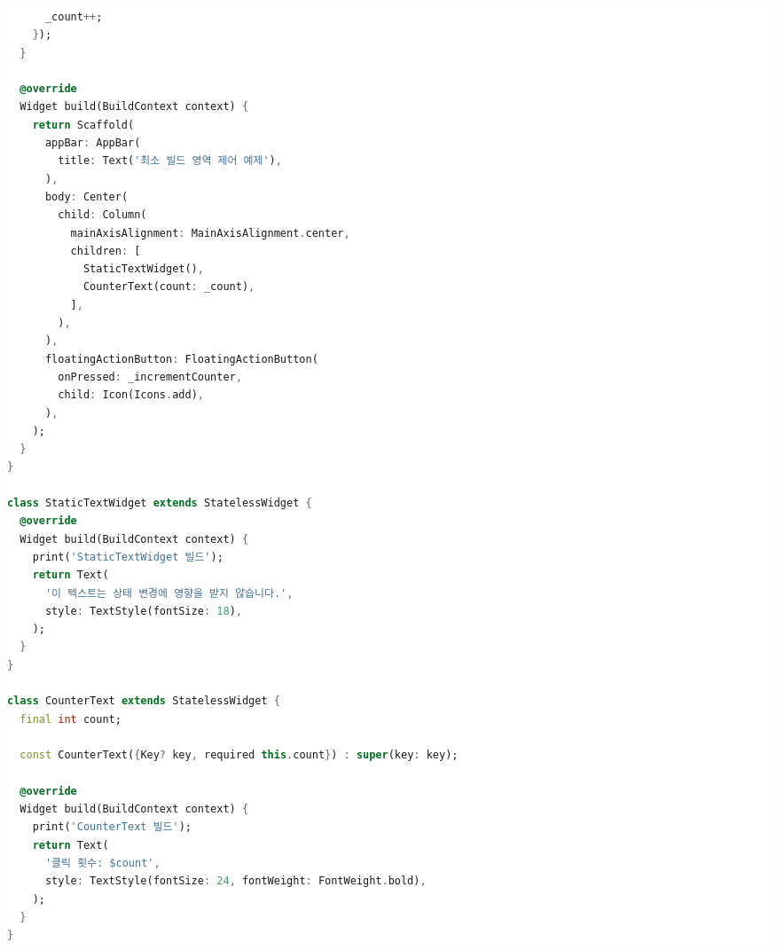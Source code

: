```dart
      _count++;
    });
  }

  @override
  Widget build(BuildContext context) {
    return Scaffold(
      appBar: AppBar(
        title: Text('최소 빌드 영역 제어 예제'),
      ),
      body: Center(
        child: Column(
          mainAxisAlignment: MainAxisAlignment.center,
          children: [
            StaticTextWidget(),
            CounterText(count: _count),
          ],
        ),
      ),
      floatingActionButton: FloatingActionButton(
        onPressed: _incrementCounter,
        child: Icon(Icons.add),
      ),
    );
  }
}

class StaticTextWidget extends StatelessWidget {
  @override
  Widget build(BuildContext context) {
    print('StaticTextWidget 빌드');
    return Text(
      '이 텍스트는 상태 변경에 영향을 받지 않습니다.',
      style: TextStyle(fontSize: 18),
    );
  }
}

class CounterText extends StatelessWidget {
  final int count;

  const CounterText({Key? key, required this.count}) : super(key: key);

  @override
  Widget build(BuildContext context) {
    print('CounterText 빌드');
    return Text(
      '클릭 횟수: $count',
      style: TextStyle(fontSize: 24, fontWeight: FontWeight.bold),
    );
  }
}
```
